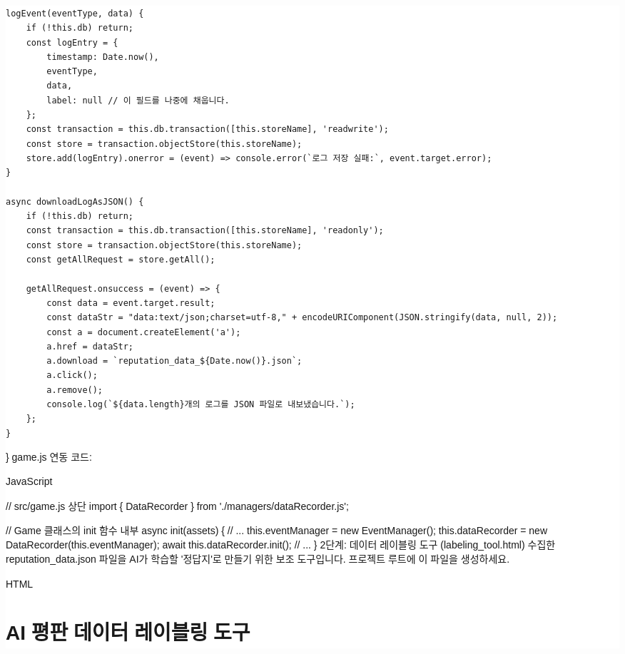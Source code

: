     logEvent(eventType, data) {
        if (!this.db) return;
        const logEntry = {
            timestamp: Date.now(),
            eventType,
            data,
            label: null // 이 필드를 나중에 채웁니다.
        };
        const transaction = this.db.transaction([this.storeName], 'readwrite');
        const store = transaction.objectStore(this.storeName);
        store.add(logEntry).onerror = (event) => console.error(`로그 저장 실패:`, event.target.error);
    }

    async downloadLogAsJSON() {
        if (!this.db) return;
        const transaction = this.db.transaction([this.storeName], 'readonly');
        const store = transaction.objectStore(this.storeName);
        const getAllRequest = store.getAll();

        getAllRequest.onsuccess = (event) => {
            const data = event.target.result;
            const dataStr = "data:text/json;charset=utf-8," + encodeURIComponent(JSON.stringify(data, null, 2));
            const a = document.createElement('a');
            a.href = dataStr;
            a.download = `reputation_data_${Date.now()}.json`;
            a.click();
            a.remove();
            console.log(`${data.length}개의 로그를 JSON 파일로 내보냈습니다.`);
        };
    }
}
game.js 연동 코드:

JavaScript

// src/game.js 상단
import { DataRecorder } from './managers/dataRecorder.js';

// Game 클래스의 init 함수 내부
async init(assets) {
    // ...
    this.eventManager = new EventManager();
    this.dataRecorder = new DataRecorder(this.eventManager);
    await this.dataRecorder.init();
    // ...
}
2단계: 데이터 레이블링 도구 (labeling_tool.html)
수집한 reputation_data.json 파일을 AI가 학습할 '정답지'로 만들기 위한 보조 도구입니다. 프로젝트 루트에 이 파일을 생성하세요.

HTML

<!DOCTYPE html>
<html lang="ko">
<head>
    <meta charset="UTF-8">
    <title>데이터 레이블링 도구</title>
    <style>
        body { font-family: sans-serif; padding: 20px; }
        #log-display { border: 1px solid #ccc; padding: 10px; margin-bottom: 10px; white-space: pre-wrap; background: #f4f4f4; }
        .controls button { padding: 10px 20px; font-size: 16px; margin-right: 10px; cursor: pointer; }
        .progress { margin-bottom: 10px; }
    </style>
</head>
<body>
    <h1>AI 평판 데이터 레이블링 도구</h1>